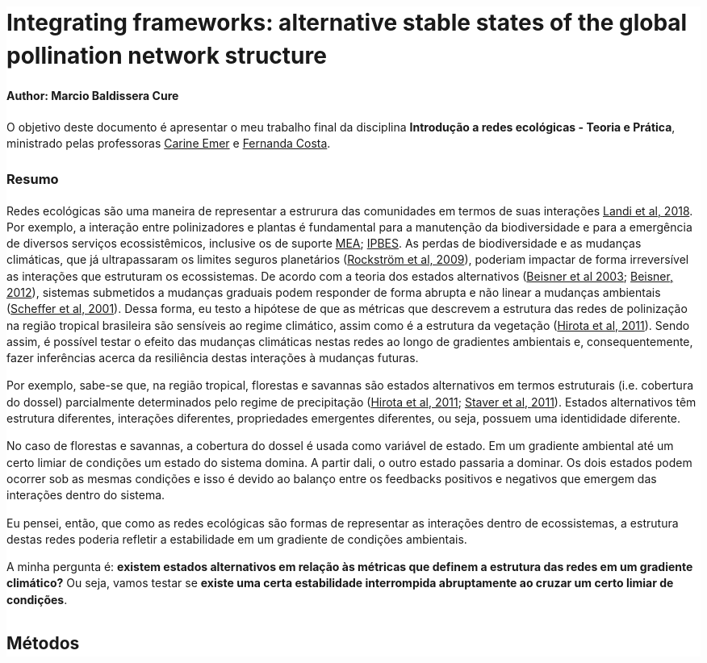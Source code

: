 # Integrating frameworks: alternative stable states of the global pollination network structure

#### Author: Marcio Baldissera Cure

O objetivo deste documento é apresentar o meu trabalho final da disciplina **Introdução a redes ecológicas - Teoria e Prática**, ministrado pelas professoras [Carine Emer](http://lattes.cnpq.br/2953372411320303) e [Fernanda Costa](http://lattes.cnpq.br/9433727692500645).



### Resumo

Redes ecológicas são uma maneira de representar a estrurura das comunidades em termos de suas interações [Landi et al, 2018](https://doi.org/10.1007/s10144-018-0628-3). Por exemplo, a interação entre polinizadores e plantas é fundamental para a manutenção da biodiversidade e para a emergência de diversos serviços ecossistêmicos, inclusive os de suporte [MEA](https://www.millenniumassessment.org); [IPBES](https://ipbes.net/). As perdas de biodiversidade e as mudanças climáticas, que já ultrapassaram os limites seguros planetários ([Rockström et al, 2009](http://lattes.cnpq.br/9433727692500645)), poderiam impactar de forma irreversível as interações que estruturam os ecossistemas. De acordo com a teoria dos estados alternativos ([Beisner et al 2003](https://esajournals.onlinelibrary.wiley.com/doi/pdf/10.1890/1540-9295%282003%29001%5B0376%3AASSIE%5D2.0.CO%3B2); [Beisner, 2012](https://www.nature.com/scitable/knowledge/library/alternative-stable-states-78274277/)), sistemas submetidos a mudanças graduais podem responder de forma abrupta e não linear a mudanças ambientais ([Scheffer et al, 2001](https://www.nature.com/articles/35098000)). Dessa forma, eu testo a hipótese de que as métricas que descrevem a estrutura das redes de polinização na região tropical brasileira são sensíveis ao regime climático, assim como é a estrutura da vegetação ([Hirota et al, 2011](https://www.science.org/doi/10.1126/science.1210657)). Sendo assim, é possível testar o efeito das mudanças climáticas nestas redes ao longo de gradientes ambientais e, consequentemente, fazer inferências acerca da resiliência destas interações à mudanças futuras.

Por exemplo, sabe-se que, na região tropical, florestas e savannas são estados alternativos em termos estruturais (i.e. cobertura do dossel) parcialmente determinados pelo regime de precipitação ([Hirota et al, 2011](https://www.science.org/doi/10.1126/science.1210657); [Staver et al, 2011](https://www.science.org/doi/10.1126/science.1210465)). Estados alternativos têm estrutura diferentes, interações diferentes, propriedades emergentes diferentes, ou seja, possuem uma identididade diferente.

No caso de florestas e savannas, a cobertura do dossel é usada como variável de estado. Em um gradiente ambiental até um certo limiar de condições um estado do sistema domina. A partir dali, o outro estado passaria a dominar. Os dois estados podem ocorrer sob as mesmas condições e isso é devido ao balanço entre os feedbacks positivos e negativos que emergem das interações dentro do sistema.

Eu pensei, então, que como as redes ecológicas são formas de representar as interações dentro de ecossistemas, a estrutura destas redes poderia refletir a estabilidade em um gradiente de condições ambientais. 

A minha pergunta é: **existem estados alternativos em relação às métricas que definem a estrutura das redes em um gradiente climático?** Ou seja, vamos testar se **existe uma certa estabilidade interrompida abruptamente ao cruzar um certo limiar de condições**.


## Métodos
